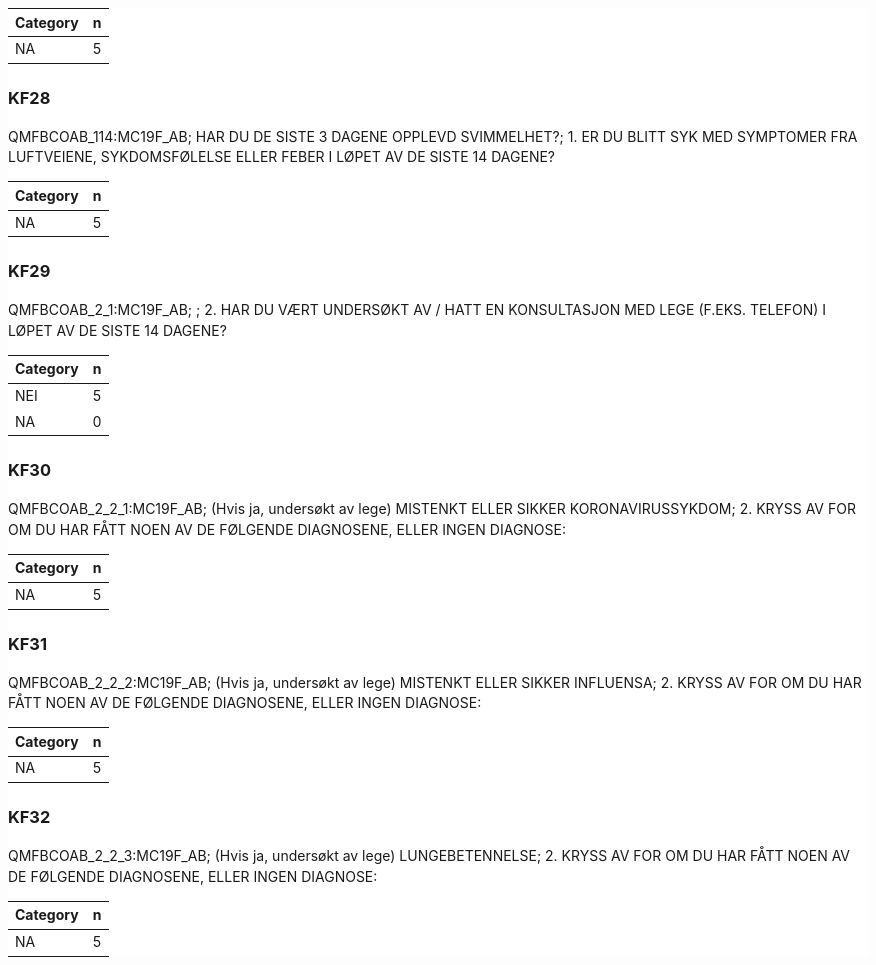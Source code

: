 
| Category | n |
| -------- | - |
| NA | 5 |


### KF28
QMFBCOAB_114:MC19F_AB; HAR DU DE SISTE 3 DAGENE OPPLEVD SVIMMELHET?; 1. ER DU BLITT SYK MED SYMPTOMER FRA LUFTVEIENE, SYKDOMSFØLELSE ELLER FEBER I LØPET AV DE SISTE 14 DAGENE?


| Category | n |
| -------- | - |
| NA | 5 |


### KF29
QMFBCOAB_2_1:MC19F_AB; ; 2. HAR DU VÆRT UNDERSØKT AV / HATT EN KONSULTASJON MED LEGE (F.EKS. TELEFON) I LØPET AV DE SISTE 14 DAGENE?


| Category | n |
| -------- | - |
| NEI | 5 |
| NA | 0 |


### KF30
QMFBCOAB_2_2_1:MC19F_AB; (Hvis ja, undersøkt av lege) MISTENKT ELLER SIKKER KORONAVIRUSSYKDOM; 2. KRYSS AV FOR OM DU HAR FÅTT NOEN AV DE FØLGENDE DIAGNOSENE, ELLER INGEN DIAGNOSE:


| Category | n |
| -------- | - |
| NA | 5 |


### KF31
QMFBCOAB_2_2_2:MC19F_AB; (Hvis ja, undersøkt av lege) MISTENKT ELLER SIKKER INFLUENSA; 2. KRYSS AV FOR OM DU HAR FÅTT NOEN AV DE FØLGENDE DIAGNOSENE, ELLER INGEN DIAGNOSE:


| Category | n |
| -------- | - |
| NA | 5 |


### KF32
QMFBCOAB_2_2_3:MC19F_AB; (Hvis ja, undersøkt av lege) LUNGEBETENNELSE; 2. KRYSS AV FOR OM DU HAR FÅTT NOEN AV DE FØLGENDE DIAGNOSENE, ELLER INGEN DIAGNOSE:


| Category | n |
| -------- | - |
| NA | 5 |

